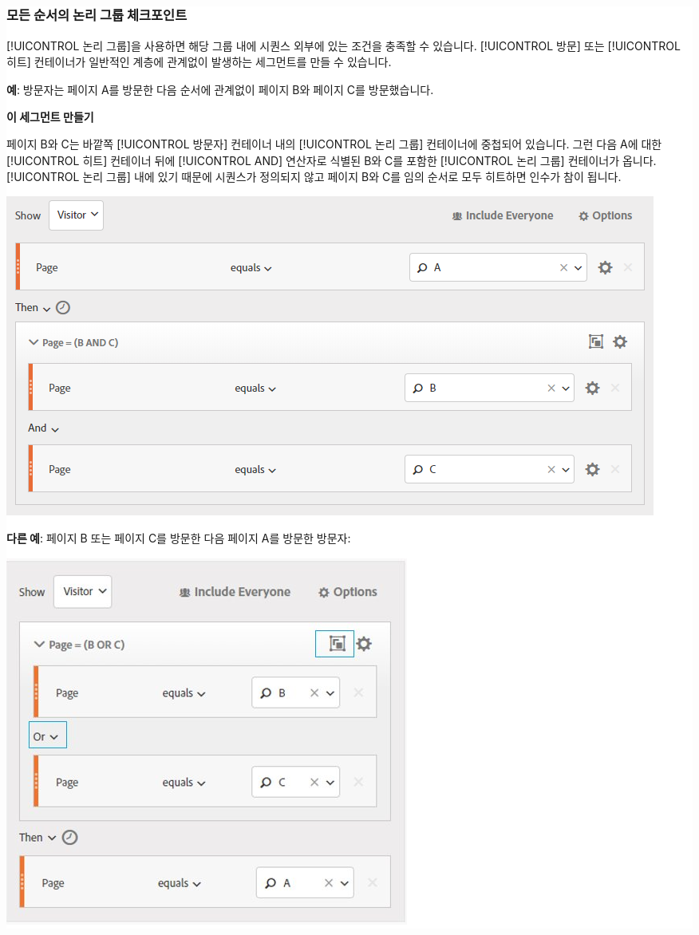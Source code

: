 ### 모든 순서의 논리 그룹 체크포인트 

[!UICONTROL 논리 그룹]을 사용하면 해당 그룹 내에 시퀀스 외부에 있는 조건을 충족할 수 있습니다. [!UICONTROL 방문] 또는 [!UICONTROL 히트] 컨테이너가 일반적인 계층에 관계없이 발생하는 세그먼트를 만들 수 있습니다.

**예**: 방문자는 페이지 A를 방문한 다음 순서에 관계없이 페이지 B와 페이지 C를 방문했습니다.

**이 세그먼트 만들기**

페이지 B와 C는 바깥쪽 [!UICONTROL 방문자] 컨테이너 내의 [!UICONTROL 논리 그룹] 컨테이너에 중첩되어 있습니다. 그런 다음 A에 대한 [!UICONTROL 히트] 컨테이너 뒤에 [!UICONTROL AND] 연산자로 식별된 B와 C를 포함한 [!UICONTROL 논리 그룹] 컨테이너가 옵니다. [!UICONTROL 논리 그룹] 내에 있기 때문에 시퀀스가 정의되지 않고 페이지 B와 C를 임의 순서로 모두 히트하면 인수가 참이 됩니다. 

![](assets/logic_group_any_order2.png)

**다른 예**: 페이지 B 또는 페이지 C를 방문한 다음 페이지 A를 방문한 방문자:

![](assets/logic_group_any_order3.png)
